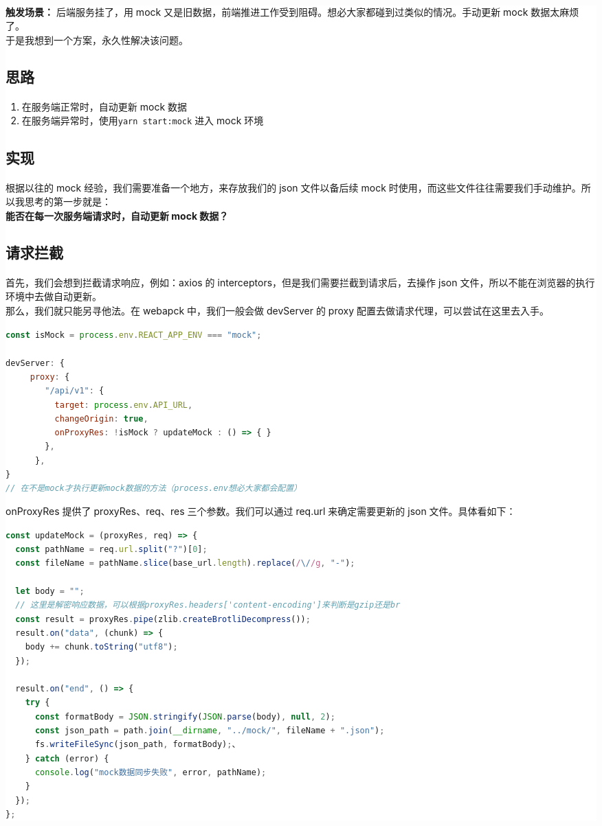 **触发场景：** 后端服务挂了，用 mock 又是旧数据，前端推进工作受到阻碍。想必大家都碰到过类似的情况。手动更新 mock 数据太麻烦了。  
于是我想到一个方案，永久性解决该问题。

## 思路

1. 在服务端正常时，自动更新 mock 数据
2. 在服务端异常时，使用`yarn start:mock` 进入 mock 环境

## 实现

根据以往的 mock 经验，我们需要准备一个地方，来存放我们的 json 文件以备后续 mock 时使用，而这些文件往往需要我们手动维护。所以我思考的第一步就是：  
**能否在每一次服务端请求时，自动更新 mock 数据？**

## 请求拦截

首先，我们会想到拦截请求响应，例如：axios 的 interceptors，但是我们需要拦截到请求后，去操作 json 文件，所以不能在浏览器的执行环境中去做自动更新。  
那么，我们就只能另寻他法。在 webapck 中，我们一般会做 devServer 的 proxy 配置去做请求代理，可以尝试在这里去入手。

```js
const isMock = process.env.REACT_APP_ENV === "mock";

devServer: {
     proxy: {
        "/api/v1": {
          target: process.env.API_URL,
          changeOrigin: true,
          onProxyRes: !isMock ? updateMock : () => { }
        },
      },
}
// 在不是mock才执行更新mock数据的方法（process.env想必大家都会配置）
```

onProxyRes 提供了 proxyRes、req、res 三个参数。我们可以通过 req.url 来确定需要更新的 json 文件。具体看如下：

```js
const updateMock = (proxyRes, req) => {
  const pathName = req.url.split("?")[0];
  const fileName = pathName.slice(base_url.length).replace(/\//g, "-");

  let body = "";
  // 这里是解密响应数据，可以根据proxyRes.headers['content-encoding']来判断是gzip还是br
  const result = proxyRes.pipe(zlib.createBrotliDecompress());
  result.on("data", (chunk) => {
    body += chunk.toString("utf8");
  });

  result.on("end", () => {
    try {
      const formatBody = JSON.stringify(JSON.parse(body), null, 2);
      const json_path = path.join(__dirname, "../mock/", fileName + ".json");
      fs.writeFileSync(json_path, formatBody);、
    } catch (error) {
      console.log("mock数据同步失败", error, pathName);
    }
  });
};
```
